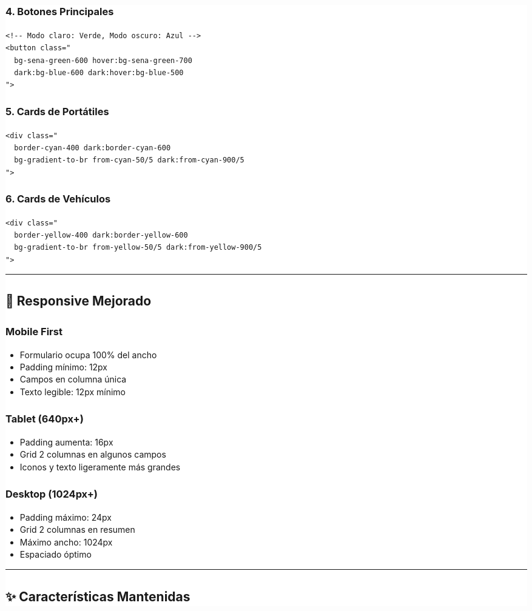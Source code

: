 ### 4. **Botones Principales**
```vue
<!-- Modo claro: Verde, Modo oscuro: Azul -->
<button class="
  bg-sena-green-600 hover:bg-sena-green-700 
  dark:bg-blue-600 dark:hover:bg-blue-500
">
```

### 5. **Cards de Portátiles**
```vue
<div class="
  border-cyan-400 dark:border-cyan-600
  bg-gradient-to-br from-cyan-50/5 dark:from-cyan-900/5
">
```

### 6. **Cards de Vehículos**
```vue
<div class="
  border-yellow-400 dark:border-yellow-600
  bg-gradient-to-br from-yellow-50/5 dark:from-yellow-900/5
">
```

---

## 📱 Responsive Mejorado

### Mobile First
- Formulario ocupa 100% del ancho
- Padding mínimo: 12px
- Campos en columna única
- Texto legible: 12px mínimo

### Tablet (640px+)
- Padding aumenta: 16px
- Grid 2 columnas en algunos campos
- Iconos y texto ligeramente más grandes

### Desktop (1024px+)
- Padding máximo: 24px
- Grid 2 columnas en resumen
- Máximo ancho: 1024px
- Espaciado óptimo

---

## ✨ Características Mantenidas
